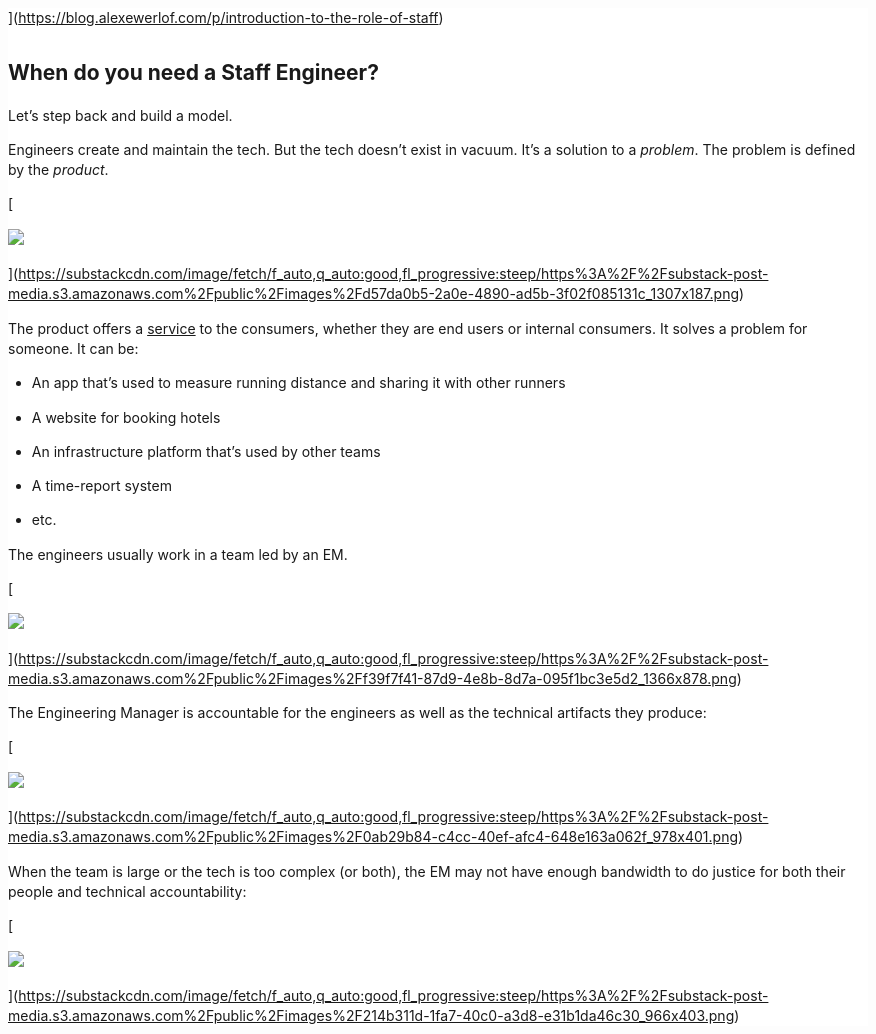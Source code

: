 ](https://blog.alexewerlof.com/p/introduction-to-the-role-of-staff)

## When do you need a Staff Engineer?

Let’s step back and build a model.

Engineers create and maintain the tech. But the tech doesn’t exist in vacuum. It’s a solution to a _problem_. The problem is defined by the _product_.

[

![](https://substackcdn.com/image/fetch/w_1456,c_limit,f_auto,q_auto:good,fl_progressive:steep/https%3A%2F%2Fsubstack-post-media.s3.amazonaws.com%2Fpublic%2Fimages%2Fd57da0b5-2a0e-4890-ad5b-3f02f085131c_1307x187.png)

](https://substackcdn.com/image/fetch/f_auto,q_auto:good,fl_progressive:steep/https%3A%2F%2Fsubstack-post-media.s3.amazonaws.com%2Fpublic%2Fimages%2Fd57da0b5-2a0e-4890-ad5b-3f02f085131c_1307x187.png)

The product offers a [service](https://blog.alexewerlof.com/p/service) to the consumers, whether they are end users or internal consumers. It solves a problem for someone. It can be:

-   An app that’s used to measure running distance and sharing it with other runners
    
-   A website for booking hotels
    
-   An infrastructure platform that’s used by other teams
    
-   A time-report system
    
-   etc.
    

The engineers usually work in a team led by an EM.

[

![](https://substackcdn.com/image/fetch/w_1456,c_limit,f_auto,q_auto:good,fl_progressive:steep/https%3A%2F%2Fsubstack-post-media.s3.amazonaws.com%2Fpublic%2Fimages%2Ff39f7f41-87d9-4e8b-8d7a-095f1bc3e5d2_1366x878.png)

](https://substackcdn.com/image/fetch/f_auto,q_auto:good,fl_progressive:steep/https%3A%2F%2Fsubstack-post-media.s3.amazonaws.com%2Fpublic%2Fimages%2Ff39f7f41-87d9-4e8b-8d7a-095f1bc3e5d2_1366x878.png)

The Engineering Manager is accountable for the engineers as well as the technical artifacts they produce:

[

![](https://substackcdn.com/image/fetch/w_1456,c_limit,f_auto,q_auto:good,fl_progressive:steep/https%3A%2F%2Fsubstack-post-media.s3.amazonaws.com%2Fpublic%2Fimages%2F0ab29b84-c4cc-40ef-afc4-648e163a062f_978x401.png)

](https://substackcdn.com/image/fetch/f_auto,q_auto:good,fl_progressive:steep/https%3A%2F%2Fsubstack-post-media.s3.amazonaws.com%2Fpublic%2Fimages%2F0ab29b84-c4cc-40ef-afc4-648e163a062f_978x401.png)

When the team is large or the tech is too complex (or both), the EM may not have enough bandwidth to do justice for both their people and technical accountability:

[

![](https://substackcdn.com/image/fetch/w_1456,c_limit,f_auto,q_auto:good,fl_progressive:steep/https%3A%2F%2Fsubstack-post-media.s3.amazonaws.com%2Fpublic%2Fimages%2F214b311d-1fa7-40c0-a3d8-e31b1da46c30_966x403.png)

](https://substackcdn.com/image/fetch/f_auto,q_auto:good,fl_progressive:steep/https%3A%2F%2Fsubstack-post-media.s3.amazonaws.com%2Fpublic%2Fimages%2F214b311d-1fa7-40c0-a3d8-e31b1da46c30_966x403.png)
